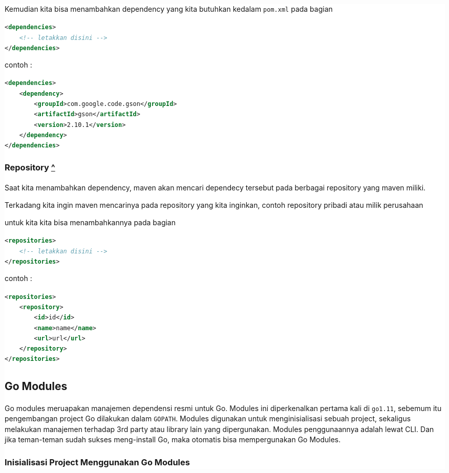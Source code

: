 Kemudian kita bisa menambahkan dependency yang kita butuhkan kedalam `pom.xml` pada bagian 
```xml
<dependencies>
    <!-- letakkan disini -->
</dependencies>
```

contoh : 
```xml
<dependencies>
    <dependency>
        <groupId>com.google.code.gson</groupId>
        <artifactId>gson</artifactId>
        <version>2.10.1</version>
    </dependency>
</dependencies>
```

### Repository [^](#)
Saat kita menambahkan dependency, maven akan mencari dependecy tersebut pada berbagai repository yang maven miliki. 

Terkadang kita ingin maven mencarinya pada repository yang kita inginkan, contoh repository pribadi atau milik perusahaan

untuk kita kita bisa menambahkannya pada bagian 
```xml
<repositories>
    <!-- letakkan disini -->
</repositories>
```

contoh :
```xml
<repositories>
    <repository>
        <id>id</id>
        <name>name</name>
        <url>url</url>
    </repository>
</repositories>
```

## Go Modules

Go modules meruapakan manajemen dependensi resmi untuk Go. Modules ini diperkenalkan pertama kali di `go1.11`, sebemum itu
pengembangan project Go dilakukan dalam `GOPATH`. Modules digunakan untuk menginisialisasi sebuah project, sekaligus melakukan
manajemen terhadap 3rd party atau library lain yang dipergunakan. Modules penggunaannya adalah lewat CLI. Dan jika teman-teman
sudah sukses meng-install Go, maka otomatis bisa mempergunakan Go Modules.

### Inisialisasi Project Menggunakan Go Modules
